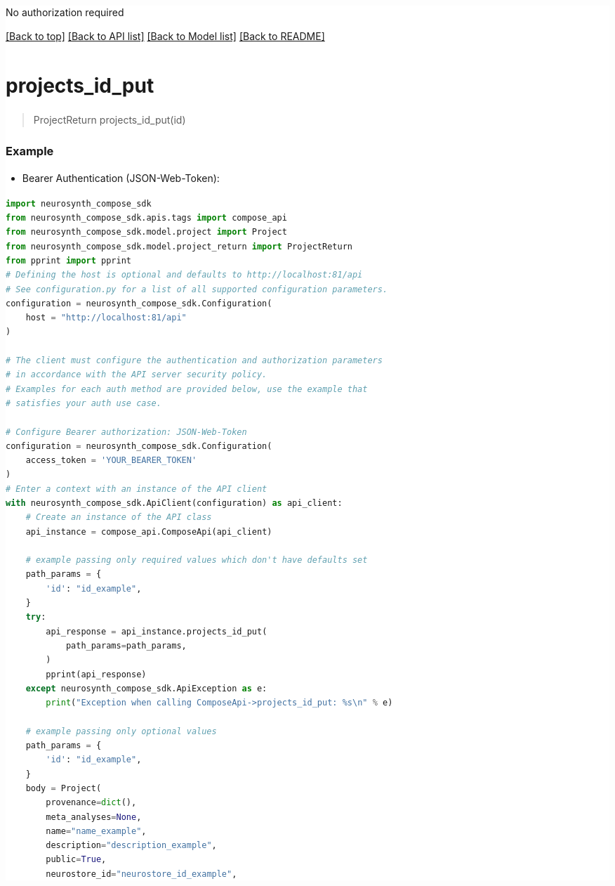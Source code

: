 No authorization required

[[Back to top]](#__pageTop) [[Back to API list]](../../../README.md#documentation-for-api-endpoints) [[Back to Model list]](../../../README.md#documentation-for-models) [[Back to README]](../../../README.md)

# **projects_id_put**
<a name="projects_id_put"></a>
> ProjectReturn projects_id_put(id)



### Example

* Bearer Authentication (JSON-Web-Token):
```python
import neurosynth_compose_sdk
from neurosynth_compose_sdk.apis.tags import compose_api
from neurosynth_compose_sdk.model.project import Project
from neurosynth_compose_sdk.model.project_return import ProjectReturn
from pprint import pprint
# Defining the host is optional and defaults to http://localhost:81/api
# See configuration.py for a list of all supported configuration parameters.
configuration = neurosynth_compose_sdk.Configuration(
    host = "http://localhost:81/api"
)

# The client must configure the authentication and authorization parameters
# in accordance with the API server security policy.
# Examples for each auth method are provided below, use the example that
# satisfies your auth use case.

# Configure Bearer authorization: JSON-Web-Token
configuration = neurosynth_compose_sdk.Configuration(
    access_token = 'YOUR_BEARER_TOKEN'
)
# Enter a context with an instance of the API client
with neurosynth_compose_sdk.ApiClient(configuration) as api_client:
    # Create an instance of the API class
    api_instance = compose_api.ComposeApi(api_client)

    # example passing only required values which don't have defaults set
    path_params = {
        'id': "id_example",
    }
    try:
        api_response = api_instance.projects_id_put(
            path_params=path_params,
        )
        pprint(api_response)
    except neurosynth_compose_sdk.ApiException as e:
        print("Exception when calling ComposeApi->projects_id_put: %s\n" % e)

    # example passing only optional values
    path_params = {
        'id': "id_example",
    }
    body = Project(
        provenance=dict(),
        meta_analyses=None,
        name="name_example",
        description="description_example",
        public=True,
        neurostore_id="neurostore_id_example",
```